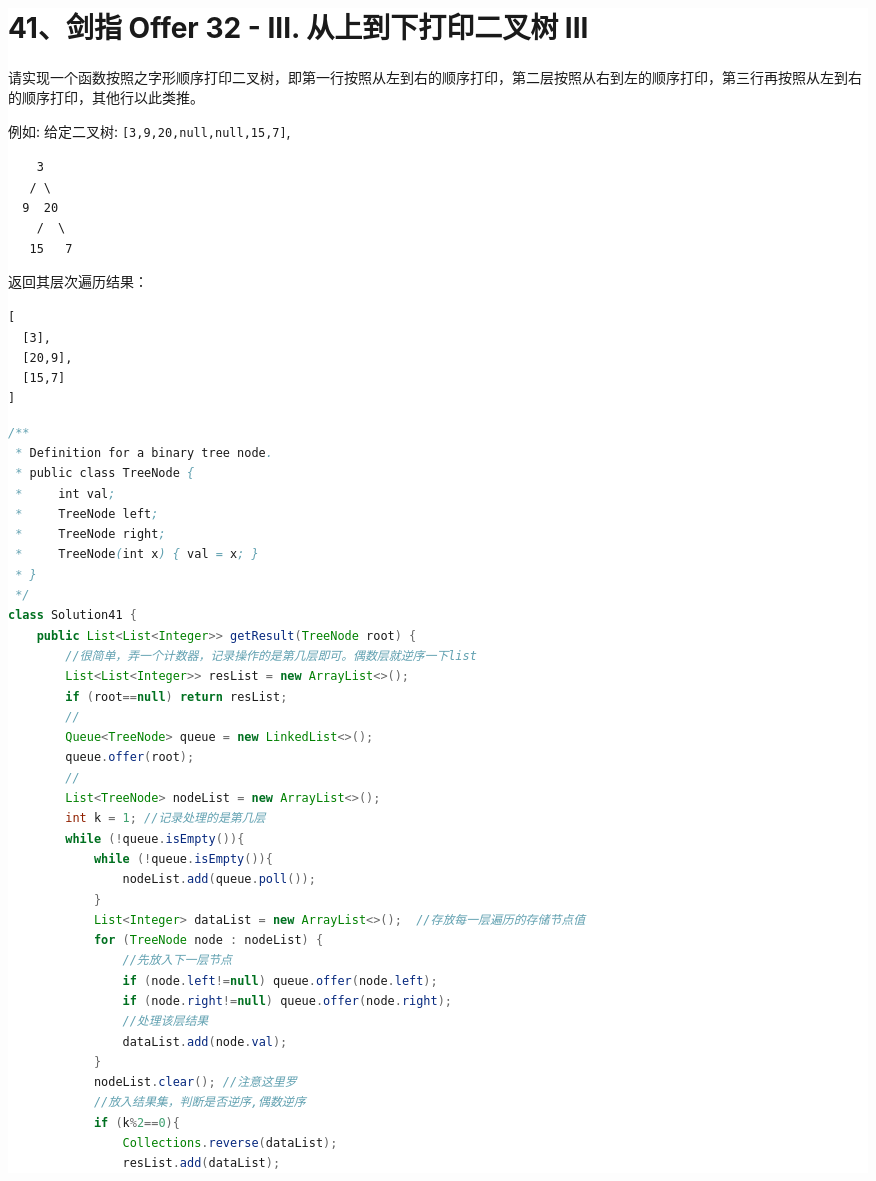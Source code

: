 

# 41、剑指 Offer 32 - III. 从上到下打印二叉树 III

请实现一个函数按照之字形顺序打印二叉树，即第一行按照从左到右的顺序打印，第二层按照从右到左的顺序打印，第三行再按照从左到右的顺序打印，其他行以此类推。

例如:
给定二叉树: `[3,9,20,null,null,15,7]`,

```
    3
   / \
  9  20
    /  \
   15   7
```

返回其层次遍历结果：

```
[
  [3],
  [20,9],
  [15,7]
]
```



```java
/**
 * Definition for a binary tree node.
 * public class TreeNode {
 *     int val;
 *     TreeNode left;
 *     TreeNode right;
 *     TreeNode(int x) { val = x; }
 * }
 */
class Solution41 {
    public List<List<Integer>> getResult(TreeNode root) {
        //很简单，弄一个计数器，记录操作的是第几层即可。偶数层就逆序一下list
        List<List<Integer>> resList = new ArrayList<>();
        if (root==null) return resList;
        //
        Queue<TreeNode> queue = new LinkedList<>();
        queue.offer(root);
        //
        List<TreeNode> nodeList = new ArrayList<>();
        int k = 1; //记录处理的是第几层
        while (!queue.isEmpty()){
            while (!queue.isEmpty()){
                nodeList.add(queue.poll());
            }
            List<Integer> dataList = new ArrayList<>();  //存放每一层遍历的存储节点值
            for (TreeNode node : nodeList) {
                //先放入下一层节点
                if (node.left!=null) queue.offer(node.left);
                if (node.right!=null) queue.offer(node.right);
                //处理该层结果
                dataList.add(node.val);
            }
            nodeList.clear(); //注意这里罗
            //放入结果集，判断是否逆序,偶数逆序
            if (k%2==0){
                Collections.reverse(dataList);
                resList.add(dataList);
```